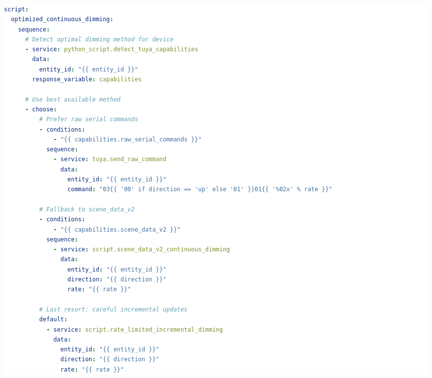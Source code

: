 ```yaml
script:
  optimized_continuous_dimming:
    sequence:
      # Detect optimal dimming method for device
      - service: python_script.detect_tuya_capabilities
        data:
          entity_id: "{{ entity_id }}"
        response_variable: capabilities
        
      # Use best available method
      - choose:
          # Prefer raw serial commands
          - conditions:
              - "{{ capabilities.raw_serial_commands }}"
            sequence:
              - service: tuya.send_raw_command
                data:
                  entity_id: "{{ entity_id }}"
                  command: "03{{ '00' if direction == 'up' else '01' }}01{{ '%02x' % rate }}"
                  
          # Fallback to scene_data_v2
          - conditions:
              - "{{ capabilities.scene_data_v2 }}"
            sequence:
              - service: script.scene_data_v2_continuous_dimming
                data:
                  entity_id: "{{ entity_id }}"
                  direction: "{{ direction }}"
                  rate: "{{ rate }}"
                  
          # Last resort: careful incremental updates
          default:
            - service: script.rate_limited_incremental_dimming
              data:
                entity_id: "{{ entity_id }}"
                direction: "{{ direction }}"
                rate: "{{ rate }}"
```

